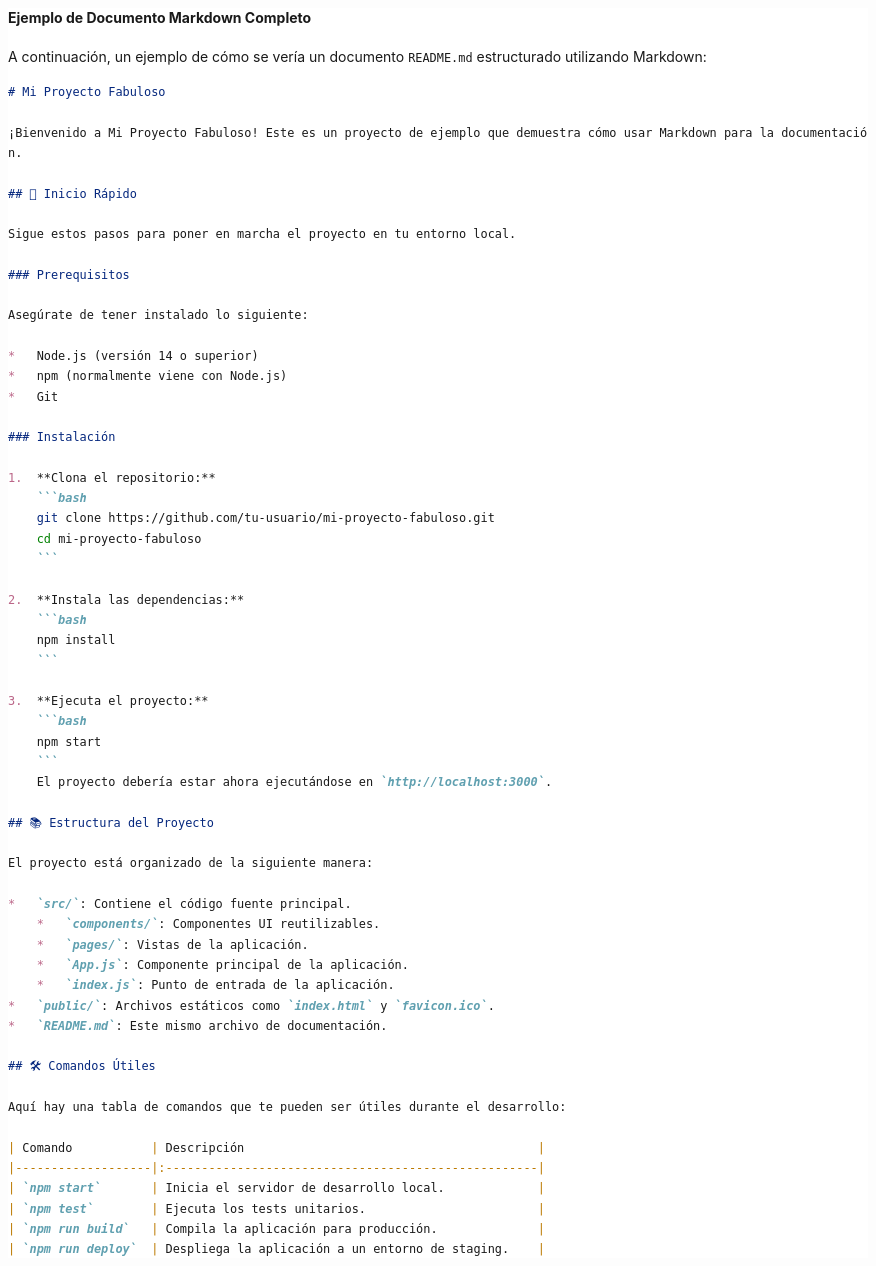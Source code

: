 #### Ejemplo de Documento Markdown Completo

A continuación, un ejemplo de cómo se vería un documento `README.md` estructurado utilizando Markdown:

```markdown
# Mi Proyecto Fabuloso

¡Bienvenido a Mi Proyecto Fabuloso! Este es un proyecto de ejemplo que demuestra cómo usar Markdown para la documentación.

## 🚀 Inicio Rápido

Sigue estos pasos para poner en marcha el proyecto en tu entorno local.

### Prerequisitos

Asegúrate de tener instalado lo siguiente:

*   Node.js (versión 14 o superior)
*   npm (normalmente viene con Node.js)
*   Git

### Instalación

1.  **Clona el repositorio:**
    ```bash
    git clone https://github.com/tu-usuario/mi-proyecto-fabuloso.git
    cd mi-proyecto-fabuloso
    ```

2.  **Instala las dependencias:**
    ```bash
    npm install
    ```

3.  **Ejecuta el proyecto:**
    ```bash
    npm start
    ```
    El proyecto debería estar ahora ejecutándose en `http://localhost:3000`.

## 📚 Estructura del Proyecto

El proyecto está organizado de la siguiente manera:

*   `src/`: Contiene el código fuente principal.
    *   `components/`: Componentes UI reutilizables.
    *   `pages/`: Vistas de la aplicación.
    *   `App.js`: Componente principal de la aplicación.
    *   `index.js`: Punto de entrada de la aplicación.
*   `public/`: Archivos estáticos como `index.html` y `favicon.ico`.
*   `README.md`: Este mismo archivo de documentación.

## 🛠️ Comandos Útiles

Aquí hay una tabla de comandos que te pueden ser útiles durante el desarrollo:

| Comando           | Descripción                                         |
|-------------------|:----------------------------------------------------|
| `npm start`       | Inicia el servidor de desarrollo local.             |
| `npm test`        | Ejecuta los tests unitarios.                        |
| `npm run build`   | Compila la aplicación para producción.              |
| `npm run deploy`  | Despliega la aplicación a un entorno de staging.    |
```